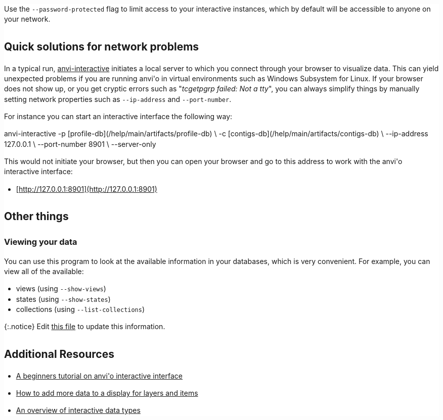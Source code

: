 Use the `--password-protected` flag to limit access to your interactive instances, which by default will be accessible to anyone on your network.


## Quick solutions for network problems

In a typical run, <span class="artifact-p">[anvi-interactive](/help/main/programs/anvi-interactive)</span> initiates a local server to which you connect through your browser to visualize data. This can yield unexpected problems if you are running anvi'o in virtual environments such as Windows Subsystem for Linux. If your browser does not show up, or you get cryptic errors such as "*tcgetpgrp failed: Not a tty*", you can always simplify things by manually setting network properties such as `--ip-address` and `--port-number`.

For instance you can start an interactive interface the following way:

<div class="codeblock" markdown="1">
anvi&#45;interactive &#45;p <span class="artifact&#45;n">[profile&#45;db](/help/main/artifacts/profile&#45;db)</span> \
                 &#45;c <span class="artifact&#45;n">[contigs&#45;db](/help/main/artifacts/contigs&#45;db)</span> \
                 &#45;&#45;ip&#45;address 127.0.0.1 \
                 &#45;&#45;port&#45;number 8901 \
                 &#45;&#45;server&#45;only
</div>

This would not initiate your browser, but then you can open your browser and go to this address to work with the anvi'o interactive interface:

* [http://127.0.0.1:8901](http://127.0.0.1:8901)

## Other things

### Viewing your data

You can use this program to look at the available information in your databases, which is very convenient. For example, you can view all of the available:

- views (using `--show-views`)
- states (using `--show-states`)
- collections (using `--list-collections`)


{:.notice}
Edit [this file](https://github.com/merenlab/anvio/tree/master/anvio/docs/programs/anvi-interactive.md) to update this information.


## Additional Resources


* [A beginners tutorial on anvi&#x27;o interactive interface](http://merenlab.org/tutorials/interactive-interface/)

* [How to add more data to a display for layers and items](http://merenlab.org/2017/12/11/additional-data-tables/)

* [An overview of interactive data types](http://merenlab.org/2016/02/27/the-anvio-interactive-interface/)
